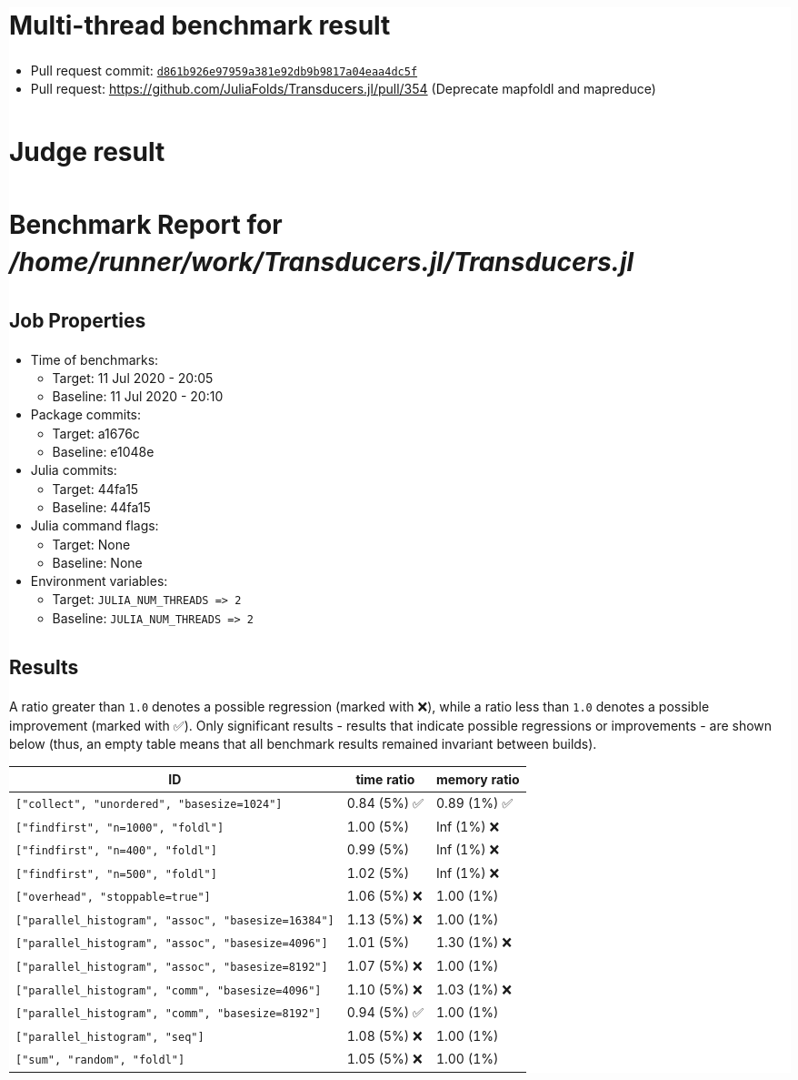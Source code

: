 # Multi-thread benchmark result

* Pull request commit: [`d861b926e97959a381e92db9b9817a04eaa4dc5f`](https://github.com/JuliaFolds/Transducers.jl/commit/d861b926e97959a381e92db9b9817a04eaa4dc5f)
* Pull request: <https://github.com/JuliaFolds/Transducers.jl/pull/354> (Deprecate mapfoldl and mapreduce)

# Judge result
# Benchmark Report for */home/runner/work/Transducers.jl/Transducers.jl*

## Job Properties
* Time of benchmarks:
    - Target: 11 Jul 2020 - 20:05
    - Baseline: 11 Jul 2020 - 20:10
* Package commits:
    - Target: a1676c
    - Baseline: e1048e
* Julia commits:
    - Target: 44fa15
    - Baseline: 44fa15
* Julia command flags:
    - Target: None
    - Baseline: None
* Environment variables:
    - Target: `JULIA_NUM_THREADS => 2`
    - Baseline: `JULIA_NUM_THREADS => 2`

## Results
A ratio greater than `1.0` denotes a possible regression (marked with :x:), while a ratio less
than `1.0` denotes a possible improvement (marked with :white_check_mark:). Only significant results - results
that indicate possible regressions or improvements - are shown below (thus, an empty table means that all
benchmark results remained invariant between builds).

| ID                                                  | time ratio                   | memory ratio                 |
|-----------------------------------------------------|------------------------------|------------------------------|
| `["collect", "unordered", "basesize=1024"]`         | 0.84 (5%) :white_check_mark: | 0.89 (1%) :white_check_mark: |
| `["findfirst", "n=1000", "foldl"]`                  |                   1.00 (5%)  |                 Inf (1%) :x: |
| `["findfirst", "n=400", "foldl"]`                   |                   0.99 (5%)  |                 Inf (1%) :x: |
| `["findfirst", "n=500", "foldl"]`                   |                   1.02 (5%)  |                 Inf (1%) :x: |
| `["overhead", "stoppable=true"]`                    |                1.06 (5%) :x: |                   1.00 (1%)  |
| `["parallel_histogram", "assoc", "basesize=16384"]` |                1.13 (5%) :x: |                   1.00 (1%)  |
| `["parallel_histogram", "assoc", "basesize=4096"]`  |                   1.01 (5%)  |                1.30 (1%) :x: |
| `["parallel_histogram", "assoc", "basesize=8192"]`  |                1.07 (5%) :x: |                   1.00 (1%)  |
| `["parallel_histogram", "comm", "basesize=4096"]`   |                1.10 (5%) :x: |                1.03 (1%) :x: |
| `["parallel_histogram", "comm", "basesize=8192"]`   | 0.94 (5%) :white_check_mark: |                   1.00 (1%)  |
| `["parallel_histogram", "seq"]`                     |                1.08 (5%) :x: |                   1.00 (1%)  |
| `["sum", "random", "foldl"]`                        |                1.05 (5%) :x: |                   1.00 (1%)  |